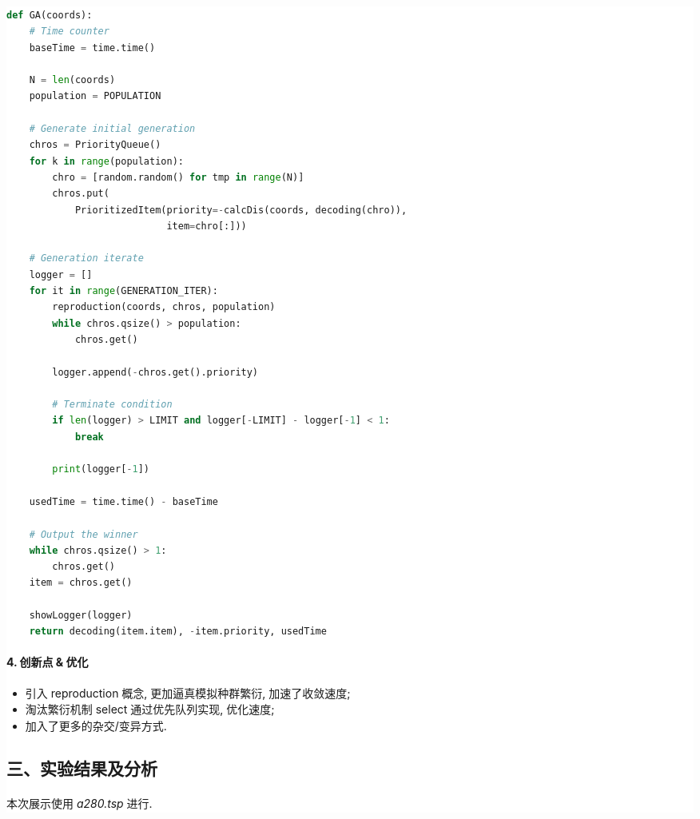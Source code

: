 ```python
def GA(coords):
    # Time counter
    baseTime = time.time()

    N = len(coords)
    population = POPULATION

    # Generate initial generation
    chros = PriorityQueue()
    for k in range(population):
        chro = [random.random() for tmp in range(N)]
        chros.put(
            PrioritizedItem(priority=-calcDis(coords, decoding(chro)),
                            item=chro[:]))

    # Generation iterate
    logger = []
    for it in range(GENERATION_ITER):
        reproduction(coords, chros, population)
        while chros.qsize() > population:
            chros.get()

        logger.append(-chros.get().priority)

        # Terminate condition
        if len(logger) > LIMIT and logger[-LIMIT] - logger[-1] < 1:
            break

        print(logger[-1])

    usedTime = time.time() - baseTime

    # Output the winner
    while chros.qsize() > 1:
        chros.get()
    item = chros.get()

    showLogger(logger)
    return decoding(item.item), -item.priority, usedTime

```

#### 4. 创新点 & 优化

- 引入 reproduction 概念, 更加逼真模拟种群繁衍, 加速了收敛速度;
- 淘汰繁衍机制 select 通过优先队列实现, 优化速度;
- 加入了更多的杂交/变异方式.

## 三、实验结果及分析

本次展示使用 *a280.tsp* 进行.
